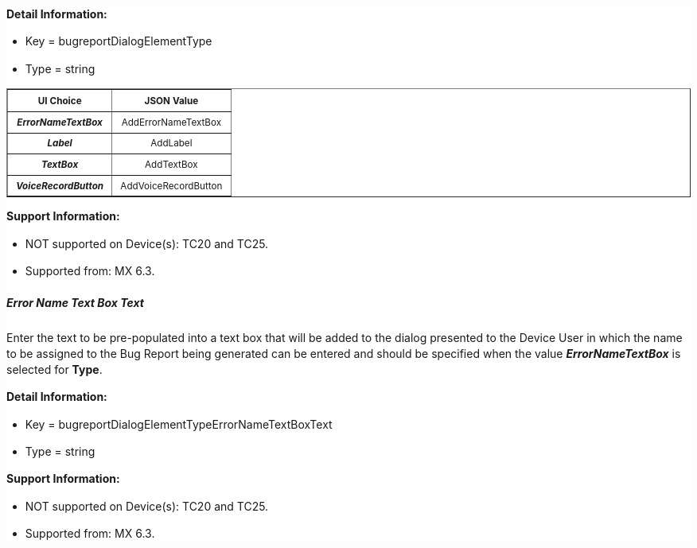 


**Detail Information:**


- Key = bugreportDialogElementType


- Type = string


<table border="1"><tr align="center"><th><small>&nbsp;UI Choice&nbsp;</small></th><th><small>&nbsp;JSON Value&nbsp;</small></th></tr align="center"><tr align="center"><td><b><i><small>&nbsp;ErrorNameTextBox&nbsp;</small></i></b></td><td><small>&nbsp;AddErrorNameTextBox&nbsp;</small></td></tr><tr align="center"><td><b><i><small>&nbsp;Label&nbsp;</small></i></b></td><td><small>&nbsp;AddLabel&nbsp;</small></td></tr><tr align="center"><td><b><i><small>&nbsp;TextBox&nbsp;</small></i></b></td><td><small>&nbsp;AddTextBox&nbsp;</small></td></tr><tr align="center"><td><b><i><small>&nbsp;VoiceRecordButton&nbsp;</small></i></b></td><td><small>&nbsp;AddVoiceRecordButton&nbsp;</small></td></tr></table>




**Support Information:**


- NOT supported on Device(s): TC20 and TC25.




- Supported from: MX 6.3.




##### Error Name Text Box Text






Enter the text to be pre-populated into a text box that will be added to the dialog presented to the Device User in which the name to be assigned to the Bug Report being generated can be entered and should be specified when the value ***ErrorNameTextBox*** is selected for **Type**.




**Detail Information:**


- Key = bugreportDialogElementTypeErrorNameTextBoxText


- Type = string




**Support Information:**


- NOT supported on Device(s): TC20 and TC25.




- Supported from: MX 6.3.


